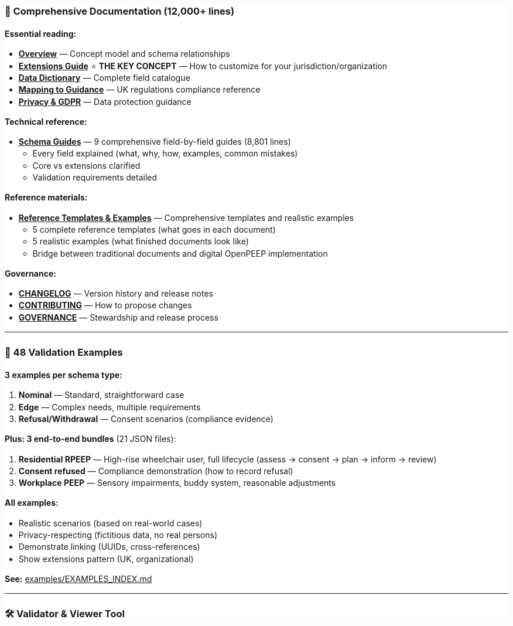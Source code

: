
### **📖 Comprehensive Documentation (12,000+ lines)**

**Essential reading:**
- **[Overview](docs/overview.md)** — Concept model and schema relationships
- **[Extensions Guide](docs/extensions_guide.md)** ⭐ **THE KEY CONCEPT** — How to customize for your jurisdiction/organization
- **[Data Dictionary](docs/data_dictionary.md)** — Complete field catalogue
- **[Mapping to Guidance](docs/mapping_to_guidance.md)** — UK regulations compliance reference
- **[Privacy & GDPR](docs/privacy_gdpr.md)** — Data protection guidance

**Technical reference:**
- **[Schema Guides](docs/schemas/)** — 9 comprehensive field-by-field guides (8,801 lines)
  - Every field explained (what, why, how, examples, common mistakes)
  - Core vs extensions clarified
  - Validation requirements detailed

**Reference materials:**
- **[Reference Templates & Examples](docs/reference_templates/)** — Comprehensive templates and realistic examples
  - 5 complete reference templates (what goes in each document)
  - 5 realistic examples (what finished documents look like)
  - Bridge between traditional documents and digital OpenPEEP implementation

**Governance:**
- **[CHANGELOG](CHANGELOG.md)** — Version history and release notes
- **[CONTRIBUTING](CONTRIBUTING.md)** — How to propose changes
- **[GOVERNANCE](GOVERNANCE.md)** — Stewardship and release process

---

### **📁 48 Validation Examples**

**3 examples per schema type:**
1. **Nominal** — Standard, straightforward case
2. **Edge** — Complex needs, multiple requirements
3. **Refusal/Withdrawal** — Consent scenarios (compliance evidence)

**Plus: 3 end-to-end bundles** (21 JSON files):
1. **Residential RPEEP** — High-rise wheelchair user, full lifecycle (assess → consent → plan → inform → review)
2. **Consent refused** — Compliance demonstration (how to record refusal)
3. **Workplace PEEP** — Sensory impairments, buddy system, reasonable adjustments

**All examples:**
- Realistic scenarios (based on real-world cases)
- Privacy-respecting (fictitious data, no real persons)
- Demonstrate linking (UUIDs, cross-references)
- Show extensions pattern (UK, organizational)

**See:** [examples/EXAMPLES_INDEX.md](examples/EXAMPLES_INDEX.md)

---

### **🛠️ Validator & Viewer Tool**
